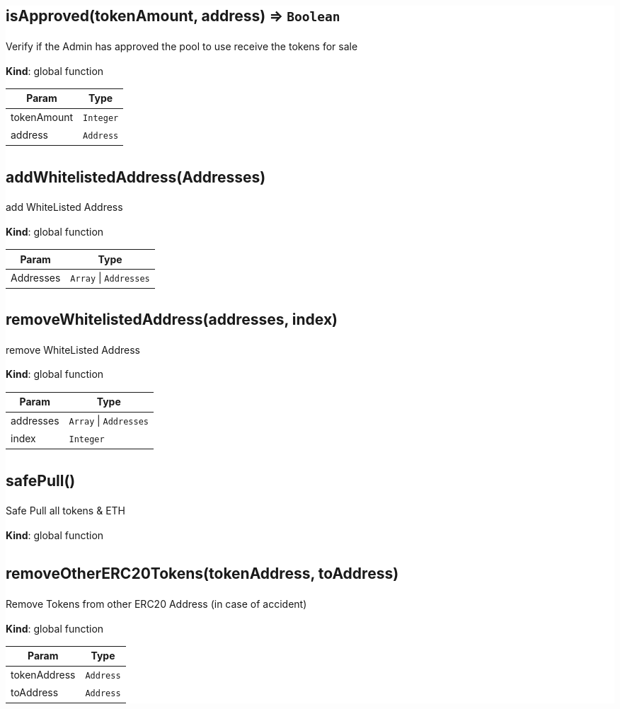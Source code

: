 <a name="isApproved"></a>

## isApproved(tokenAmount, address) ⇒ <code>Boolean</code>
Verify if the Admin has approved the pool to use receive the tokens for sale

**Kind**: global function  

| Param | Type |
| --- | --- |
| tokenAmount | <code>Integer</code> | 
| address | <code>Address</code> | 

<a name="addWhitelistedAddress"></a>

## addWhitelistedAddress(Addresses)
add WhiteListed Address

**Kind**: global function  

| Param | Type |
| --- | --- |
| Addresses | <code>Array</code> \| <code>Addresses</code> | 

<a name="removeWhitelistedAddress"></a>

## removeWhitelistedAddress(addresses, index)
remove WhiteListed Address

**Kind**: global function  

| Param | Type |
| --- | --- |
| addresses | <code>Array</code> \| <code>Addresses</code> | 
| index | <code>Integer</code> | 

<a name="safePull"></a>

## safePull()
Safe Pull all tokens & ETH

**Kind**: global function  
<a name="removeOtherERC20Tokens"></a>

## removeOtherERC20Tokens(tokenAddress, toAddress)
Remove Tokens from other ERC20 Address (in case of accident)

**Kind**: global function  

| Param | Type |
| --- | --- |
| tokenAddress | <code>Address</code> | 
| toAddress | <code>Address</code> | 

